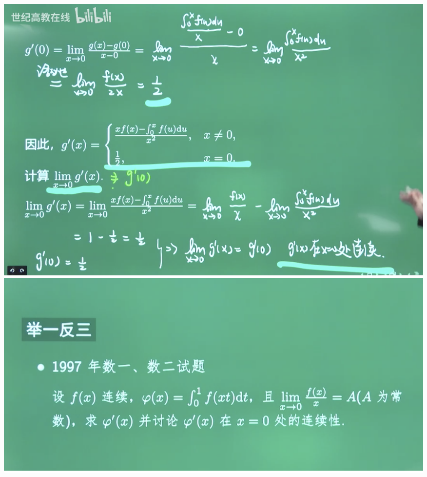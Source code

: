 


<img src="高数大题汇总/2020-16-4.png" width = 100% height = 100%  />



<img src="高数大题汇总/2020-16-3.png" width = 100% height = 100%  />
